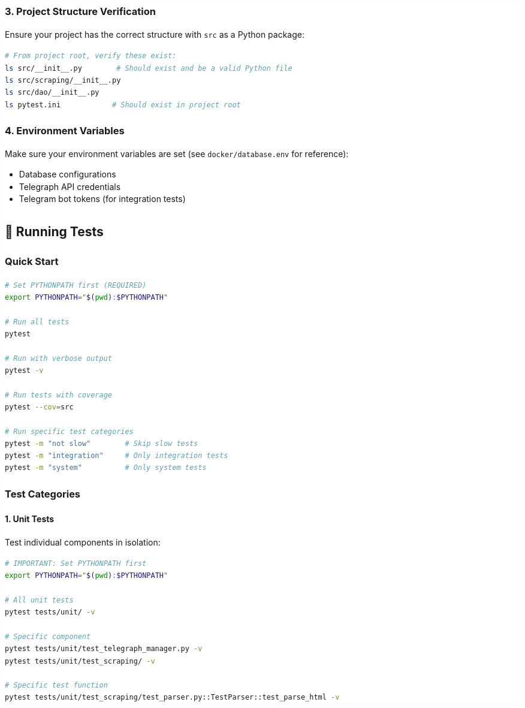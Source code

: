 ### 3. Project Structure Verification

Ensure your project has the correct structure with `src` as a Python package:

```bash
# From project root, verify these exist:
ls src/__init__.py        # Should exist and be a valid Python file
ls src/scraping/__init__.py
ls src/dao/__init__.py
ls pytest.ini            # Should exist in project root
```

### 4. Environment Variables

Make sure your environment variables are set (see `docker/database.env` for reference):

- Database configurations
- Telegraph API credentials
- Telegram bot tokens (for integration tests)

## 🚀 Running Tests

### Quick Start

```bash
# Set PYTHONPATH first (REQUIRED)
export PYTHONPATH="$(pwd):$PYTHONPATH"

# Run all tests
pytest

# Run with verbose output
pytest -v

# Run tests with coverage
pytest --cov=src

# Run specific test categories
pytest -m "not slow"        # Skip slow tests
pytest -m "integration"     # Only integration tests
pytest -m "system"          # Only system tests
```

### Test Categories

#### 1. Unit Tests

Test individual components in isolation:

```bash
# IMPORTANT: Set PYTHONPATH first
export PYTHONPATH="$(pwd):$PYTHONPATH"

# All unit tests
pytest tests/unit/ -v

# Specific component
pytest tests/unit/test_telegraph_manager.py -v
pytest tests/unit/test_scraping/ -v

# Specific test function
pytest tests/unit/test_scraping/test_parser.py::TestParser::test_parse_html -v
```
